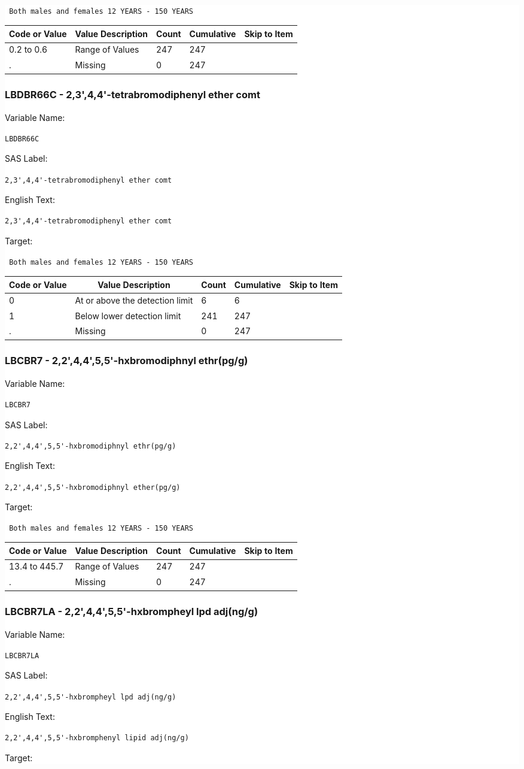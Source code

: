      Both males and females 12 YEARS - 150 YEARS
Code or Value | Value Description | Count | Cumulative | Skip to Item  
---|---|---|---|---  
0.2 to 0.6 | Range of Values | 247 | 247 |   
. | Missing | 0 | 247 |   
  
### LBDBR66C - 2,3',4,4'-tetrabromodiphenyl ether comt

Variable Name:

    LBDBR66C
SAS Label:

    2,3',4,4'-tetrabromodiphenyl ether comt
English Text:

    2,3',4,4'-tetrabromodiphenyl ether comt
Target:

     Both males and females 12 YEARS - 150 YEARS
Code or Value | Value Description | Count | Cumulative | Skip to Item  
---|---|---|---|---  
0 | At or above the detection limit | 6 | 6 |   
1 | Below lower detection limit | 241 | 247 |   
. | Missing | 0 | 247 |   
  
### LBCBR7 - 2,2',4,4',5,5'-hxbromodiphnyl ethr(pg/g)

Variable Name:

    LBCBR7
SAS Label:

    2,2',4,4',5,5'-hxbromodiphnyl ethr(pg/g)
English Text:

    2,2',4,4',5,5'-hxbromodiphnyl ether(pg/g)
Target:

     Both males and females 12 YEARS - 150 YEARS
Code or Value | Value Description | Count | Cumulative | Skip to Item  
---|---|---|---|---  
13.4 to 445.7 | Range of Values | 247 | 247 |   
. | Missing | 0 | 247 |   
  
### LBCBR7LA - 2,2',4,4',5,5'-hxbrompheyl lpd adj(ng/g)

Variable Name:

    LBCBR7LA
SAS Label:

    2,2',4,4',5,5'-hxbrompheyl lpd adj(ng/g)
English Text:

    2,2',4,4',5,5'-hxbromphenyl lipid adj(ng/g)
Target:
